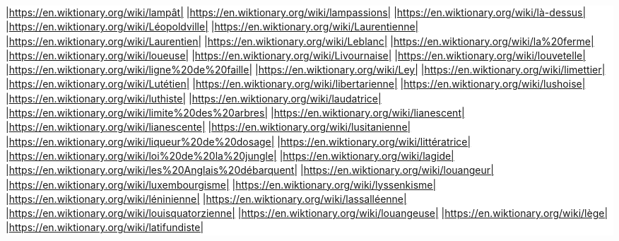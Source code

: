 |https://en.wiktionary.org/wiki/lampât|
|https://en.wiktionary.org/wiki/lampassions|
|https://en.wiktionary.org/wiki/là-dessus|
|https://en.wiktionary.org/wiki/Léopoldville|
|https://en.wiktionary.org/wiki/Laurentienne|
|https://en.wiktionary.org/wiki/Laurentien|
|https://en.wiktionary.org/wiki/Leblanc|
|https://en.wiktionary.org/wiki/la%20ferme|
|https://en.wiktionary.org/wiki/loueuse|
|https://en.wiktionary.org/wiki/Livournaise|
|https://en.wiktionary.org/wiki/louvetelle|
|https://en.wiktionary.org/wiki/ligne%20de%20faille|
|https://en.wiktionary.org/wiki/Ley|
|https://en.wiktionary.org/wiki/limettier|
|https://en.wiktionary.org/wiki/Lutétien|
|https://en.wiktionary.org/wiki/libertarienne|
|https://en.wiktionary.org/wiki/lushoise|
|https://en.wiktionary.org/wiki/luthiste|
|https://en.wiktionary.org/wiki/laudatrice|
|https://en.wiktionary.org/wiki/limite%20des%20arbres|
|https://en.wiktionary.org/wiki/lianescent|
|https://en.wiktionary.org/wiki/lianescente|
|https://en.wiktionary.org/wiki/lusitanienne|
|https://en.wiktionary.org/wiki/liqueur%20de%20dosage|
|https://en.wiktionary.org/wiki/littératrice|
|https://en.wiktionary.org/wiki/loi%20de%20la%20jungle|
|https://en.wiktionary.org/wiki/lagide|
|https://en.wiktionary.org/wiki/les%20Anglais%20débarquent|
|https://en.wiktionary.org/wiki/louangeur|
|https://en.wiktionary.org/wiki/luxembourgisme|
|https://en.wiktionary.org/wiki/lyssenkisme|
|https://en.wiktionary.org/wiki/léninienne|
|https://en.wiktionary.org/wiki/lassalléenne|
|https://en.wiktionary.org/wiki/louisquatorzienne|
|https://en.wiktionary.org/wiki/louangeuse|
|https://en.wiktionary.org/wiki/lège|
|https://en.wiktionary.org/wiki/latifundiste|